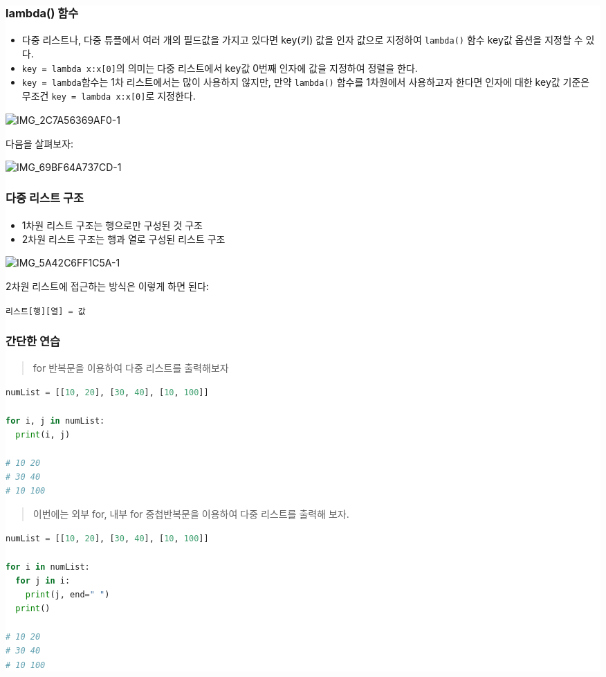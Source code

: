 ### lambda() 함수

- 다중 리스트나, 다중 튜플에서 여러 개의 필드값을 가지고 있다면 key(키) 값을 인자 값으로 지정하여 `lambda()` 함수 key값 옵션을 지정할 수 있다.
- `key = lambda x:x[0]`의 의미는 다중 리스트에서 key값 0번째 인자에 값을 지정하여 정렬을 한다.
- `key = lambda`함수는 1차 리스트에서는 많이 사용하지 않지만, 만약 `lambda()` 함수를 1차원에서 사용하고자 한다면 인자에 대한 key값 기준은 무조건 `key = lambda x:x[0]`로 지정한다.

![IMG_2C7A56369AF0-1](https://github.com/hampak/python-study/assets/85291626/5c173bdd-32a8-4a99-a6e5-1cad3936356b)

다음을 살펴보자:

![IMG_69BF64A737CD-1](https://github.com/hampak/python-study/assets/85291626/945c885c-d742-44d8-92a9-211484b40fb0)

### 다중 리스트 구조

- 1차원 리스트 구조는 행으로만 구성된 것 구조
- 2차원 리스트 구조는 행과 열로 구성된 리스트 구조

![IMG_5A42C6FF1C5A-1](https://github.com/hampak/python-study/assets/85291626/f09ab8fc-e9bb-4f11-b5bc-a346d45fcc85)

2차원 리스트에 접근하는 방식은 이렇게 하면 된다:

```py
리스트[행][열] = 값
```

### 간단한 연습

> for 반복문을 이용하여 다중 리스트를 출력해보자

```py
numList = [[10, 20], [30, 40], [10, 100]]

for i, j in numList:
  print(i, j)

# 10 20
# 30 40
# 10 100
```

> 이번에는 외부 for, 내부 for 중첩반복문을 이용하여 다중 리스트를 출력해 보자.

```py
numList = [[10, 20], [30, 40], [10, 100]]

for i in numList:
  for j in i:
    print(j, end=" ")
  print()

# 10 20
# 30 40
# 10 100
```
